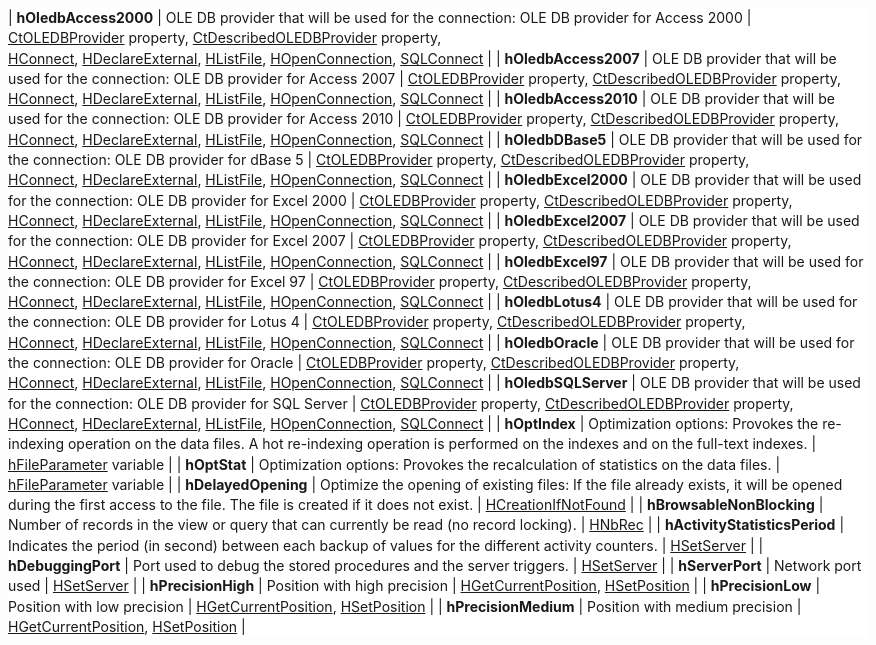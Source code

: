 | **hOledbAccess2000** | OLE DB provider that will be used for the connection: OLE DB provider for Access 2000 | [CtOLEDBProvider](../Proprietes/2512033.md) property, [CtDescribedOLEDBProvider](../Proprietes/2512025.md) property,<br>[HConnect](../WDLang4/3044263.md), [HDeclareExternal](../WDLang4/3044204.md), [HListFile](../WDLang4/3044045.md), [HOpenConnection](../WDLang4/3044107.md), [SQLConnect](../WDLang4/3072005.md) |
| **hOledbAccess2007** | OLE DB provider that will be used for the connection: OLE DB provider for Access 2007 | [CtOLEDBProvider](../Proprietes/2512033.md) property, [CtDescribedOLEDBProvider](../Proprietes/2512025.md) property,<br>[HConnect](../WDLang4/3044263.md), [HDeclareExternal](../WDLang4/3044204.md), [HListFile](../WDLang4/3044045.md), [HOpenConnection](../WDLang4/3044107.md), [SQLConnect](../WDLang4/3072005.md) |
| **hOledbAccess2010** | OLE DB provider that will be used for the connection: OLE DB provider for Access 2010 | [CtOLEDBProvider](../Proprietes/2512033.md) property, [CtDescribedOLEDBProvider](../Proprietes/2512025.md) property,<br>[HConnect](../WDLang4/3044263.md), [HDeclareExternal](../WDLang4/3044204.md), [HListFile](../WDLang4/3044045.md), [HOpenConnection](../WDLang4/3044107.md), [SQLConnect](../WDLang4/3072005.md) |
| **hOledbDBase5** | OLE DB provider that will be used for the connection: OLE DB provider for dBase 5 | [CtOLEDBProvider](../Proprietes/2512033.md) property, [CtDescribedOLEDBProvider](../Proprietes/2512025.md) property,<br>[HConnect](../WDLang4/3044263.md), [HDeclareExternal](../WDLang4/3044204.md), [HListFile](../WDLang4/3044045.md), [HOpenConnection](../WDLang4/3044107.md), [SQLConnect](../WDLang4/3072005.md) |
| **hOledbExcel2000** | OLE DB provider that will be used for the connection: OLE DB provider for Excel 2000 | [CtOLEDBProvider](../Proprietes/2512033.md) property, [CtDescribedOLEDBProvider](../Proprietes/2512025.md) property,<br>[HConnect](../WDLang4/3044263.md), [HDeclareExternal](../WDLang4/3044204.md), [HListFile](../WDLang4/3044045.md), [HOpenConnection](../WDLang4/3044107.md), [SQLConnect](../WDLang4/3072005.md) |
| **hOledbExcel2007** | OLE DB provider that will be used for the connection: OLE DB provider for Excel 2007 | [CtOLEDBProvider](../Proprietes/2512033.md) property, [CtDescribedOLEDBProvider](../Proprietes/2512025.md) property,<br>[HConnect](../WDLang4/3044263.md), [HDeclareExternal](../WDLang4/3044204.md), [HListFile](../WDLang4/3044045.md), [HOpenConnection](../WDLang4/3044107.md), [SQLConnect](../WDLang4/3072005.md) |
| **hOledbExcel97** | OLE DB provider that will be used for the connection: OLE DB provider for Excel 97 | [CtOLEDBProvider](../Proprietes/2512033.md) property, [CtDescribedOLEDBProvider](../Proprietes/2512025.md) property,<br>[HConnect](../WDLang4/3044263.md), [HDeclareExternal](../WDLang4/3044204.md), [HListFile](../WDLang4/3044045.md), [HOpenConnection](../WDLang4/3044107.md), [SQLConnect](../WDLang4/3072005.md) |
| **hOledbLotus4** | OLE DB provider that will be used for the connection: OLE DB provider for Lotus 4 | [CtOLEDBProvider](../Proprietes/2512033.md) property, [CtDescribedOLEDBProvider](../Proprietes/2512025.md) property,<br>[HConnect](../WDLang4/3044263.md), [HDeclareExternal](../WDLang4/3044204.md), [HListFile](../WDLang4/3044045.md), [HOpenConnection](../WDLang4/3044107.md), [SQLConnect](../WDLang4/3072005.md) |
| **hOledbOracle** | OLE DB provider that will be used for the connection: OLE DB provider for Oracle | [CtOLEDBProvider](../Proprietes/2512033.md) property, [CtDescribedOLEDBProvider](../Proprietes/2512025.md) property,<br>[HConnect](../WDLang4/3044263.md), [HDeclareExternal](../WDLang4/3044204.md), [HListFile](../WDLang4/3044045.md), [HOpenConnection](../WDLang4/3044107.md), [SQLConnect](../WDLang4/3072005.md) |
| **hOledbSQLServer** | OLE DB provider that will be used for the connection: OLE DB provider for SQL Server | [CtOLEDBProvider](../Proprietes/2512033.md) property, [CtDescribedOLEDBProvider](../Proprietes/2512025.md) property,<br>[HConnect](../WDLang4/3044263.md), [HDeclareExternal](../WDLang4/3044204.md), [HListFile](../WDLang4/3044045.md), [HOpenConnection](../WDLang4/3044107.md), [SQLConnect](../WDLang4/3072005.md) |
| **hOptIndex** | Optimization options: Provokes the re-indexing operation on the data files. A hot re-indexing operation is performed on the indexes and on the full-text indexes. | [hFileParameter](../WDLang4/1000018900.md) variable |
| **hOptStat** | Optimization options: Provokes the recalculation of statistics on the data files. | [hFileParameter](../WDLang4/1000018900.md) variable |
| **hDelayedOpening** | Optimize the opening of existing files: If the file already exists, it will be opened during the first access to the file. The file is created if it does not exist. | [HCreationIfNotFound](../WDLang4/3044254.md) |
| **hBrowsableNonBlocking** | Number of records in the view or query that can currently be read (no record locking). | [HNbRec](../WDLang4/3044006.md) |
| **hActivityStatisticsPeriod** | Indicates the period (in second) between each backup of values for the different activity counters. | [HSetServer](../WDLang4/3044359.md) |
| **hDebuggingPort** | Port used to debug the stored procedures and the server triggers. | [HSetServer](../WDLang4/3044359.md) |
| **hServerPort** | Network port used | [HSetServer](../WDLang4/3044359.md) |
| **hPrecisionHigh** | Position with high precision | [HGetCurrentPosition](../WDLang4/3044109.md), [HSetPosition](../WDLang4/3044110.md) |
| **hPrecisionLow** | Position with low precision | [HGetCurrentPosition](../WDLang4/3044109.md), [HSetPosition](../WDLang4/3044110.md) |
| **hPrecisionMedium** | Position with medium precision | [HGetCurrentPosition](../WDLang4/3044109.md), [HSetPosition](../WDLang4/3044110.md) |